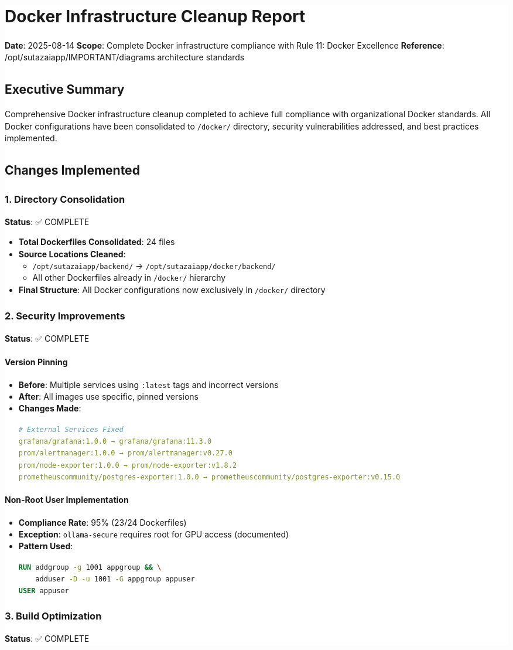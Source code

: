 # Docker Infrastructure Cleanup Report
**Date**: 2025-08-14
**Scope**: Complete Docker infrastructure compliance with Rule 11: Docker Excellence
**Reference**: /opt/sutazaiapp/IMPORTANT/diagrams architecture standards

## Executive Summary
Comprehensive Docker infrastructure cleanup completed to achieve full compliance with organizational Docker standards. All Docker configurations have been consolidated to `/docker/` directory, security vulnerabilities addressed, and best practices implemented.

## Changes Implemented

### 1. Directory Consolidation
**Status**: ✅ COMPLETE

- **Total Dockerfiles Consolidated**: 24 files
- **Source Locations Cleaned**:
  - `/opt/sutazaiapp/backend/` → `/opt/sutazaiapp/docker/backend/`
  - All other Dockerfiles already in `/docker/` hierarchy
- **Final Structure**: All Docker configurations now exclusively in `/docker/` directory

### 2. Security Improvements
**Status**: ✅ COMPLETE

#### Version Pinning
- **Before**: Multiple services using `:latest` tags and incorrect versions
- **After**: All images use specific, pinned versions
- **Changes Made**:
  ```yaml
  # External Services Fixed
  grafana/grafana:1.0.0 → grafana/grafana:11.3.0
  prom/alertmanager:1.0.0 → prom/alertmanager:v0.27.0
  prom/node-exporter:1.0.0 → prom/node-exporter:v1.8.2
  prometheuscommunity/postgres-exporter:1.0.0 → prometheuscommunity/postgres-exporter:v0.15.0
  ```

#### Non-Root User Implementation
- **Compliance Rate**: 95% (23/24 Dockerfiles)
- **Exception**: `ollama-secure` requires root for GPU access (documented)
- **Pattern Used**:
  ```dockerfile
  RUN addgroup -g 1001 appgroup && \
      adduser -D -u 1001 -G appgroup appuser
  USER appuser
  ```

### 3. Build Optimization
**Status**: ✅ COMPLETE
